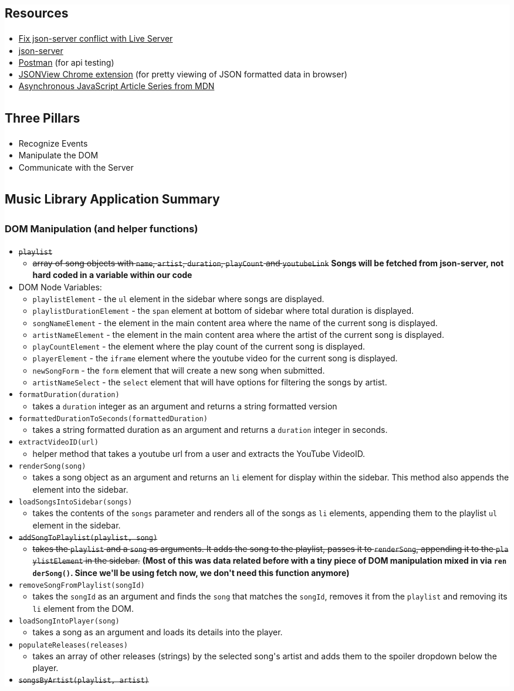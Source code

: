 
## Resources
- [Fix json-server conflict with Live Server](https://gist.github.com/ihollander/cc5f36c6447d15dea6a16f68d82aacf7)
- [json-server](https://www.npmjs.com/package/json-server)
- [Postman](https://www.postman.com/) (for api testing)
- [JSONView Chrome extension](https://chrome.google.com/webstore/detail/jsonview/chklaanhfefbnpoihckbnefhakgolnmc?hl=en) (for pretty viewing of JSON formatted data in browser)
- [Asynchronous JavaScript Article Series from MDN](https://developer.mozilla.org/en-US/docs/Learn/JavaScript/Asynchronous)

## Three Pillars

- Recognize Events
- Manipulate the DOM
- Communicate with the Server

## Music Library Application Summary

### DOM Manipulation (and helper functions)
- ~~`playlist`~~
  - ~~array of song objects with `name`, `artist`, `duration`, `playCount` and `youtubeLink`~~ **Songs will be fetched from json-server, not hard coded in a variable within our code**
- DOM Node Variables:
  - `playlistElement` - the `ul` element in the sidebar where songs are displayed.
  - `playlistDurationElement` - the `span` element at bottom of sidebar where total duration is displayed.
  - `songNameElement` - the element in the main content area where the name of the current song is displayed.
  - `artistNameElement` - the element in the main content area where the artist of the current song is displayed.
  - `playCountElement` - the element where the play count of the current song is displayed.
  - `playerElement` - the `iframe` element where the youtube video for the current song is displayed.
  - `newSongForm` - the `form` element that will create a new song when submitted.
  - `artistNameSelect` - the `select` element that will have options for filtering the songs by artist.
- `formatDuration(duration)`
  - takes a `duration` integer as an argument and returns a string formatted version
- `formattedDurationToSeconds(formattedDuration)`
  - takes a string formatted duration as an argument and returns a `duration` integer in seconds.
- `extractVideoID(url)`
  - helper method that takes a youtube url from a user and extracts the YouTube VideoID.
- `renderSong(song)`
  - takes a song object as an argument and returns an `li` element for display within the sidebar. This method also appends the element into the sidebar.
- `loadSongsIntoSidebar(songs)`
  - takes the contents of the `songs` parameter and renders all of the songs as `li` elements, appending them to the playlist `ul` element in the sidebar.
- ~~`addSongToPlaylist(playlist, song)`~~
  - ~~takes the `playlist` and a `song` as arguments. It adds the song to the playlist, passes it to `renderSong`, appending it to the `playlistElement` in the sidebar.~~ **(Most of this was data related before with a tiny piece of DOM manipulation mixed in via `renderSong()`. Since we'll be using fetch now, we don't need this function anymore)**
- `removeSongFromPlaylist(songId)`
  - takes the `songId` as an argument and finds the `song` that matches the `songId`, removes it from the `playlist` and removing its `li` element from the DOM.
- `loadSongIntoPlayer(song)`
  - takes a song as an argument and loads its details into the player.
- `populateReleases(releases)`
  - takes an array of other releases (strings) by the selected song's artist and adds them to the spoiler dropdown below the player.
- ~~`songsByArtist(playlist, artist)`~~